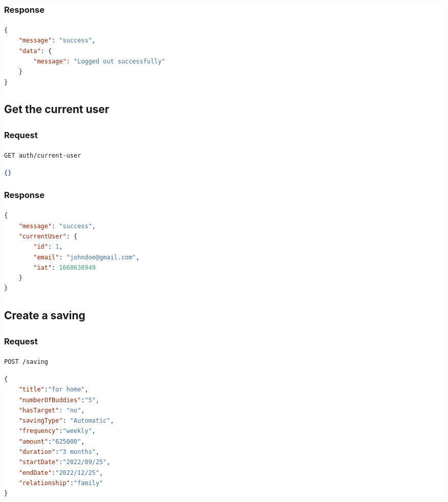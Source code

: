 ### Response

```json
{
    "message": "success",
    "data": {
        "message": "Logged out successfully"
    }
}
```

## Get the current user

### Request

`GET auth/current-user`

```json
{}
```

### Response

```json
{
    "message": "success",
    "currentUser": {
        "id": 1,
        "email": "johndoe@gmail.com",
        "iat": 1660638949
    }
}
```

## Create a saving

### Request

`POST /saving`

```json
{
    "title":"for home",
    "numberOfBuddies":"5",
    "hasTarget": "no",
    "savingType": "Automatic",
    "frequency":"weekly",
    "amount":"625000",
    "duration":"3 months",
    "startDate":"2022/09/25",
    "endDate":"2022/12/25",
    "relationship":"family"
}
```
